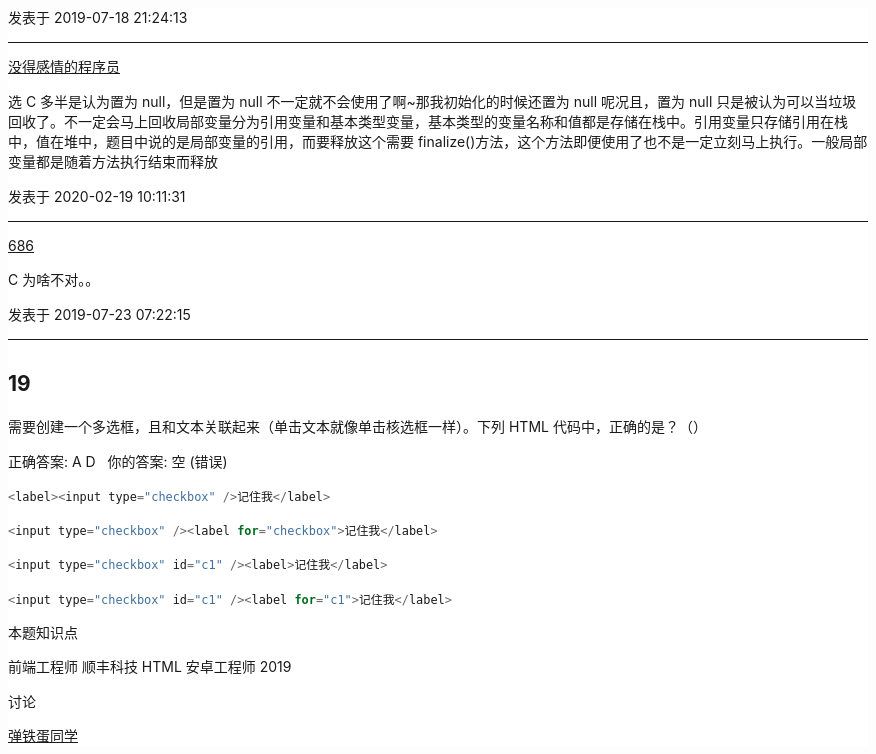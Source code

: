 发表于 2019-07-18 21:24:13

* * *

[没得感情的程序员](https://www.nowcoder.com/profile/691416082)

选 C 多半是认为置为 null，但是置为 null 不一定就不会使用了啊~那我初始化的时候还置为 null 呢况且，置为 null 只是被认为可以当垃圾回收了。不一定会马上回收局部变量分为引用变量和基本类型变量，基本类型的变量名称和值都是存储在栈中。引用变量只存储引用在栈中，值在堆中，题目中说的是局部变量的引用，而要释放这个需要 finalize()方法，这个方法即便使用了也不是一定立刻马上执行。一般局部变量都是随着方法执行结束而释放

发表于 2020-02-19 10:11:31

* * *

[686](https://www.nowcoder.com/profile/9044860)

C 为啥不对。。

发表于 2019-07-23 07:22:15

* * *

## 19

需要创建一个多选框，且和文本关联起来（单击文本就像单击核选框一样）。下列 HTML 代码中，正确的是？（）

正确答案: A D   你的答案: 空 (错误)

```cpp
<label><input type="checkbox" />记住我</label>
```

```cpp
<input type="checkbox" /><label for="checkbox">记住我</label>
```

```cpp
<input type="checkbox" id="c1" /><label>记住我</label>
```

```cpp
<input type="checkbox" id="c1" /><label for="c1">记住我</label>
```

本题知识点

前端工程师 顺丰科技 HTML 安卓工程师 2019

讨论

[弹铁蛋同学](https://www.nowcoder.com/profile/770526402)
